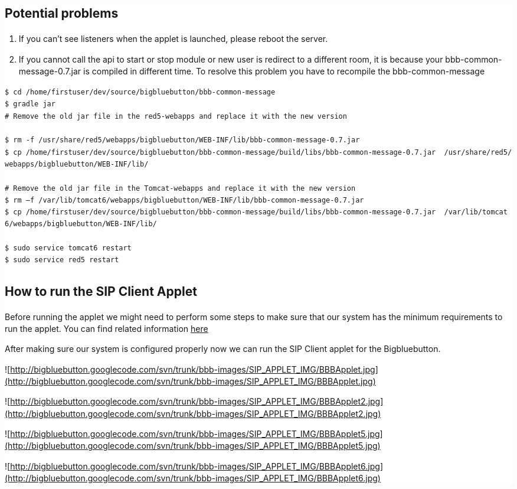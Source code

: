 
## Potential problems ##

1. If you can’t see listeners when the applet is launched, please reboot the server.

2. If you cannot call the api to start or stop module or new user is redirect to a different room, it is because your bbb-common-message-0.7.jar is compiled in different time. To resolve this problem you have to recompile the bbb-common-message

```
$ cd /home/firstuser/dev/source/bigbluebutton/bbb-common-message
$ gradle jar
# Remove the old jar file in the red5-webapps and replace it with the new version

$ rm -f /usr/share/red5/webapps/bigbluebutton/WEB-INF/lib/bbb-common-message-0.7.jar
$ cp /home/firstuser/dev/source/bigbluebutton/bbb-common-message/build/libs/bbb-common-message-0.7.jar  /usr/share/red5/webapps/bigbluebutton/WEB-INF/lib/

# Remove the old jar file in the Tomcat-webapps and replace it with the new version
$ rm –f /var/lib/tomcat6/webapps/bigbluebutton/WEB-INF/lib/bbb-common-message-0.7.jar
$ cp /home/firstuser/dev/source/bigbluebutton/bbb-common-message/build/libs/bbb-common-message-0.7.jar  /var/lib/tomcat6/webapps/bigbluebutton/WEB-INF/lib/

$ sudo service tomcat6 restart
$ sudo service red5 restart
```

## How to run the SIP Client Applet ##

Before running the applet we might need to perform some steps to make sure that our system has the minimum requirements to run the applet. You can find related information [here](http://www.titook.net/faq/index.php/BigBlueButton)

After making sure our system is configured properly now we can run the SIP Client applet for the Bigbluebutton.

![http://bigbluebutton.googlecode.com/svn/trunk/bbb-images/SIP_APPLET_IMG/BBBApplet.jpg](http://bigbluebutton.googlecode.com/svn/trunk/bbb-images/SIP_APPLET_IMG/BBBApplet.jpg)


![http://bigbluebutton.googlecode.com/svn/trunk/bbb-images/SIP_APPLET_IMG/BBBApplet2.jpg](http://bigbluebutton.googlecode.com/svn/trunk/bbb-images/SIP_APPLET_IMG/BBBApplet2.jpg)


![http://bigbluebutton.googlecode.com/svn/trunk/bbb-images/SIP_APPLET_IMG/BBBApplet5.jpg](http://bigbluebutton.googlecode.com/svn/trunk/bbb-images/SIP_APPLET_IMG/BBBApplet5.jpg)


![http://bigbluebutton.googlecode.com/svn/trunk/bbb-images/SIP_APPLET_IMG/BBBApplet6.jpg](http://bigbluebutton.googlecode.com/svn/trunk/bbb-images/SIP_APPLET_IMG/BBBApplet6.jpg)
